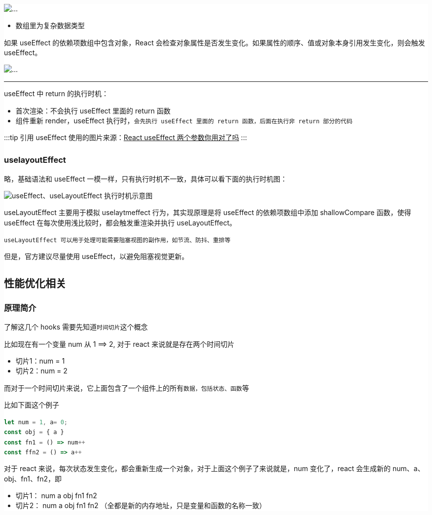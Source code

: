 ![...](https://p1-juejin.byteimg.com/tos-cn-i-k3u1fbpfcp/3c76f1585b0146f9919af08e8a285e5a~tplv-k3u1fbpfcp-zoom-in-crop-mark:4536:0:0:0.awebp?)

- 数组里为复杂数据类型

如果 useEffect 的依赖项数组中包含对象，React 会检查对象属性是否发生变化。如果属性的顺序、值或对象本身引用发生变化，则会触发 useEffect。

![...](https://p9-juejin.byteimg.com/tos-cn-i-k3u1fbpfcp/f8041330712f4ada9a1ed46b3fe65cd0~tplv-k3u1fbpfcp-zoom-in-crop-mark:4536:0:0:0.awebp?)

---

useEffect 中 return 的执行时机：

- 首次渲染：不会执行 useEffect 里面的 return 函数
- 组件重新 render，useEffect 执行时，`会先执行 useEffect 里面的 return 函数，后面在执行非 return 部分的代码`

:::tip 引用
useEffect 使用的图片来源：[React useEffect 两个参数你用对了吗](https://juejin.cn/post/7083308347331444750)
:::

### uselayoutEffect

略，基础语法和 useEffect 一模一样，只有执行时机不一致，具体可以看下面的执行时机图：

![useEffect、useLayoutEffect 执行时机示意图](https://pic3.zhimg.com/v2-7ed119532d2632be1a724039998b5892_r.jpg)

useLayoutEffect 主要用于模拟 uselaytmeffect 行为，其实现原理是将 useEffect 的依赖项数组中添加 shallowCompare 函数，使得 useEffect 在每次使用浅比较时，都会触发重渲染并执行 useLayoutEffect。

`useLayoutEffect 可以用于处理可能需要阻塞视图的副作用，如节流、防抖、重排等`

但是，官方建议尽量使用 useEffect，以避免阻塞视觉更新。

## 性能优化相关

### 原理简介

了解这几个 hooks 需要先知道`时间切片`这个概念

比如现在有一个变量 num 从 1 ==> 2, 对于 react 来说就是存在两个时间切片

- 切片1：num = 1
- 切片2：num = 2

而对于一个时间切片来说，它上面包含了一个组件上的所有`数据，包括状态、函数`等

比如下面这个例子

```js
let num = 1, a= 0;
const obj = { a }
const fn1 = () => num++
const ffn2 = () => a++
```

对于 react 来说，每次状态发生变化，都会重新生成一个对象，对于上面这个例子了来说就是，num 变化了，react 会生成新的 num、a、obj、fn1、fn2，即

- 切片1： num a obj fn1 fn2
- 切片2： num a obj fn1 fn2 （全都是新的内存地址，只是变量和函数的名称一致）
